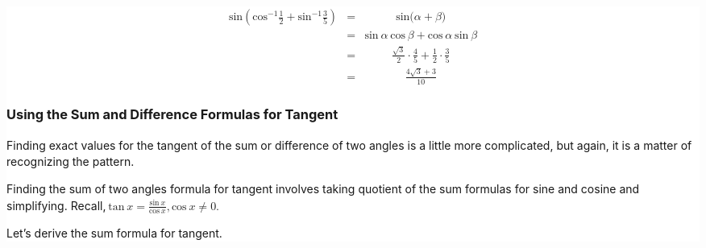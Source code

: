 <div data-type="equation" class="unnumbered" data-label="">
<math xmlns="http://www.w3.org/1998/Math/MathML" display="block"> <mrow> <mtable> <mtr rowalign="center"> <mtd columnalign="right" rowalign="center"> <mrow> <mi>sin</mi><mrow><mo>(</mo> <mrow> <msup> <mrow> <mi>cos</mi> </mrow> <mrow> <mo>−</mo><mn>1</mn> </mrow> </msup> <mfrac> <mn>1</mn> <mn>2</mn> </mfrac> <mo>+</mo><msup> <mrow> <mi>sin</mi> </mrow> <mrow> <mo>−</mo><mn>1</mn> </mrow> </msup> <mfrac> <mn>3</mn> <mn>5</mn> </mfrac> </mrow> <mo>)</mo></mrow> </mrow> </mtd> <mtd rowalign="center"> <mo>=</mo> </mtd> <mtd columnalign="left" rowalign="center"> <mrow> <mi>sin</mi><mo stretchy="false">(</mo><mi>α</mi><mo>+</mo><mi>β</mi><mo stretchy="false">)</mo> </mrow> </mtd> </mtr> <mtr rowalign="center"> <mtd rowalign="center" /> <mtd rowalign="center"> <mo>=</mo> </mtd> <mtd columnalign="left" rowalign="center"> <mrow> <mi>sin</mi><mtext> </mtext><mi>α</mi><mtext> </mtext><mi>cos</mi><mtext> </mtext><mi>β</mi><mo>+</mo><mi>cos</mi><mtext> </mtext><mi>α</mi><mtext> </mtext><mi>sin</mi><mtext> </mtext><mi>β</mi> </mrow> </mtd> </mtr> <mtr rowalign="center"> <mtd rowalign="center" /> <mtd rowalign="center"> <mo>=</mo> </mtd> <mtd columnalign="left" rowalign="center"> <mrow> <mfrac> <mrow> <msqrt> <mn>3</mn> </msqrt> </mrow> <mn>2</mn> </mfrac> <mo>⋅</mo><mfrac> <mn>4</mn> <mn>5</mn> </mfrac> <mo>+</mo><mfrac> <mn>1</mn> <mn>2</mn> </mfrac> <mo>⋅</mo><mfrac> <mn>3</mn> <mn>5</mn> </mfrac> </mrow> </mtd> </mtr> <mtr rowalign="center"> <mtd rowalign="center" /> <mtd rowalign="center"> <mo>=</mo> </mtd> <mtd columnalign="left" rowalign="center"> <mrow> <mfrac> <mrow> <mn>4</mn><msqrt> <mn>3</mn> </msqrt> <mo>+</mo><mn>3</mn> </mrow> <mrow> <mn>10</mn> </mrow> </mfrac> </mrow> </mtd> </mtr> </mtable> </mrow> </math>
</div>
</div>
</div>
</div>

### Using the Sum and Difference Formulas for Tangent

Finding exact values for the tangent of the sum or difference of two angles is a little more complicated, but again, it is a matter of recognizing the pattern.

Finding the sum of two angles formula for tangent involves taking quotient of the sum formulas for sine and cosine and simplifying. Recall,<math xmlns="http://www.w3.org/1998/Math/MathML"> <mrow> <mtext> </mtext><mi>tan</mi><mtext> </mtext><mi>x</mi><mo>=</mo><mfrac> <mrow> <mi>sin</mi><mtext> </mtext><mi>x</mi> </mrow> <mrow> <mi>cos</mi><mtext> </mtext><mi>x</mi> </mrow> </mfrac> <mo>,</mo><mi>cos</mi><mtext> </mtext><mi>x</mi><mo>≠</mo><mn>0.</mn> </mrow> </math>

Let’s derive the sum formula for tangent.

<div data-type="equation" class="unnumbered" data-label="">